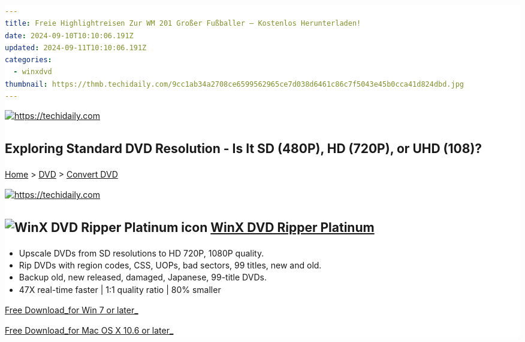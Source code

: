 ```yaml
---
title: Freie Highlightreisen Zur WM 201 Großer Fußballer – Kostenlos Herunterladen!
date: 2024-09-10T10:10:06.191Z
updated: 2024-09-11T10:10:06.191Z
categories:
  - winxdvd
thumbnail: https://thmb.techidaily.com/9cc1ab34a2708ce6599562965ce7d038d6461c86c7f5043e45b0cca41d824dbd.jpg
---
```







<a href="https://wigfever.sjv.io/c/5597632/2014851/22899" target="_top" id="2014851">
  <img src="//a.impactradius-go.com/display-ad/22899-2014851" border="0" alt="https://techidaily.com" width="728" height="90"/>
</a>
<img height="0" width="0" src="https://wigfever.sjv.io/i/5597632/2014851/22899" style="position:absolute;visibility:hidden;" border="0" />





## Exploring Standard DVD Resolution - Is It SD (480P), HD (720P), or UHD (108)?

[Home](https://tools.techidaily.com/winxdvd/products/) \> [DVD](https://tools.techidaily.com/winxdvd/products/) \> [Convert DVD](https://tools.techidaily.com/winxdvd/products/)






<a href="https://bluettius.sjv.io/c/5597632/2139111/17108" target="_top" id="2139111">
  <img src="//a.impactradius-go.com/display-ad/17108-2139111" border="0" alt="https://techidaily.com" width="728" height="90"/>
</a>
<img height="0" width="0" src="https://bluettius.sjv.io/i/5597632/2139111/17108" style="position:absolute;visibility:hidden;" border="0" />





## ![WinX DVD Ripper Platinum icon](https://www.winxdvd.com/resource/../seoimg/icon2.png) [WinX DVD Ripper Platinum](https://tools.techidaily.com/winxdvd/products/) 

* Upscale DVDs from SD resolutions to HD 720P, 1080P quality.
* Rip DVDs with region codes, CSS, UOPs, bad sectors, 99 titles, new and old.
* Backup old, new released, damaged, Japanese, 99-title DVDs.
* 47X real-time faster | 1:1 quality ratio | 80% smaller

[Free Download_for Win 7 or later_](https://tools.techidaily.com/winxdvd/products/) 

[Free Download_for Mac OS X 10.6 or later_](https://tools.techidaily.com/winxdvd/products/) 
